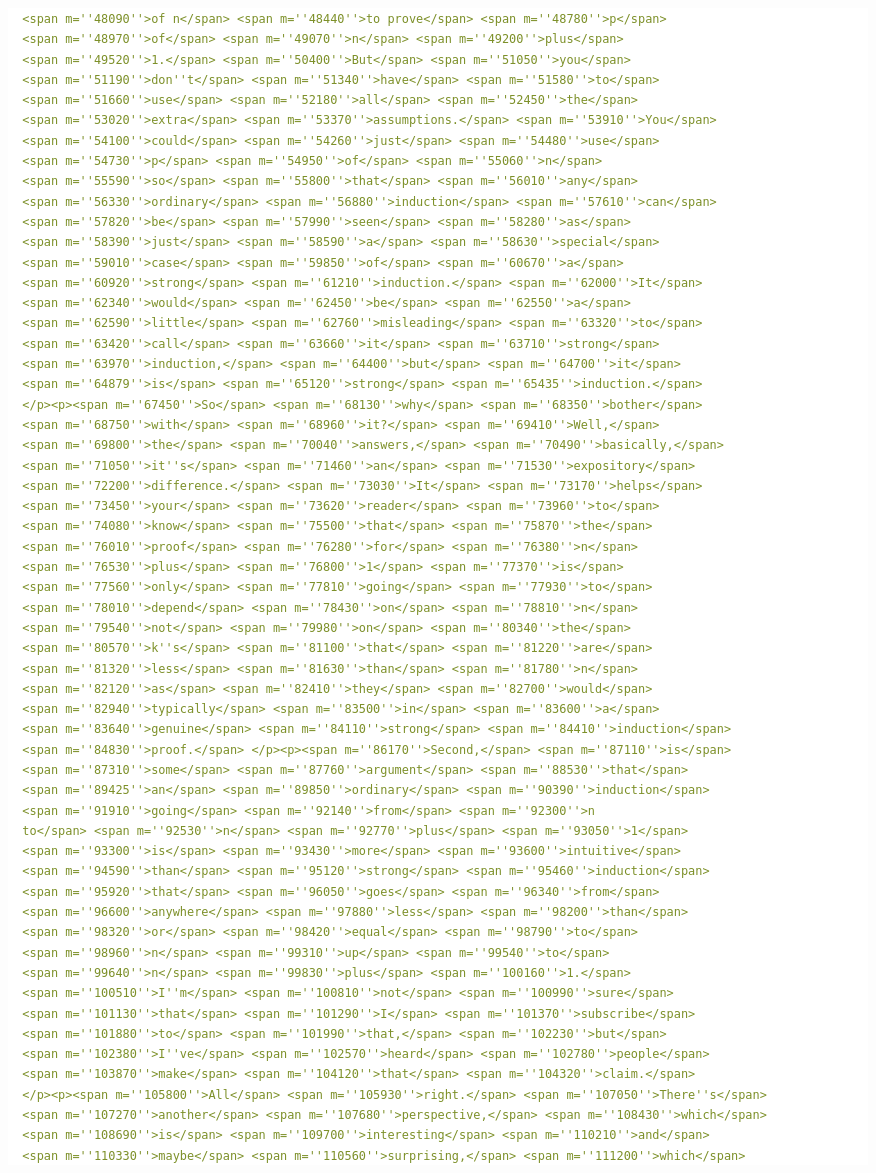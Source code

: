 ```yaml
  <span m=''48090''>of n</span> <span m=''48440''>to prove</span> <span m=''48780''>p</span>
  <span m=''48970''>of</span> <span m=''49070''>n</span> <span m=''49200''>plus</span>
  <span m=''49520''>1.</span> <span m=''50400''>But</span> <span m=''51050''>you</span>
  <span m=''51190''>don''t</span> <span m=''51340''>have</span> <span m=''51580''>to</span>
  <span m=''51660''>use</span> <span m=''52180''>all</span> <span m=''52450''>the</span>
  <span m=''53020''>extra</span> <span m=''53370''>assumptions.</span> <span m=''53910''>You</span>
  <span m=''54100''>could</span> <span m=''54260''>just</span> <span m=''54480''>use</span>
  <span m=''54730''>p</span> <span m=''54950''>of</span> <span m=''55060''>n</span>
  <span m=''55590''>so</span> <span m=''55800''>that</span> <span m=''56010''>any</span>
  <span m=''56330''>ordinary</span> <span m=''56880''>induction</span> <span m=''57610''>can</span>
  <span m=''57820''>be</span> <span m=''57990''>seen</span> <span m=''58280''>as</span>
  <span m=''58390''>just</span> <span m=''58590''>a</span> <span m=''58630''>special</span>
  <span m=''59010''>case</span> <span m=''59850''>of</span> <span m=''60670''>a</span>
  <span m=''60920''>strong</span> <span m=''61210''>induction.</span> <span m=''62000''>It</span>
  <span m=''62340''>would</span> <span m=''62450''>be</span> <span m=''62550''>a</span>
  <span m=''62590''>little</span> <span m=''62760''>misleading</span> <span m=''63320''>to</span>
  <span m=''63420''>call</span> <span m=''63660''>it</span> <span m=''63710''>strong</span>
  <span m=''63970''>induction,</span> <span m=''64400''>but</span> <span m=''64700''>it</span>
  <span m=''64879''>is</span> <span m=''65120''>strong</span> <span m=''65435''>induction.</span>
  </p><p><span m=''67450''>So</span> <span m=''68130''>why</span> <span m=''68350''>bother</span>
  <span m=''68750''>with</span> <span m=''68960''>it?</span> <span m=''69410''>Well,</span>
  <span m=''69800''>the</span> <span m=''70040''>answers,</span> <span m=''70490''>basically,</span>
  <span m=''71050''>it''s</span> <span m=''71460''>an</span> <span m=''71530''>expository</span>
  <span m=''72200''>difference.</span> <span m=''73030''>It</span> <span m=''73170''>helps</span>
  <span m=''73450''>your</span> <span m=''73620''>reader</span> <span m=''73960''>to</span>
  <span m=''74080''>know</span> <span m=''75500''>that</span> <span m=''75870''>the</span>
  <span m=''76010''>proof</span> <span m=''76280''>for</span> <span m=''76380''>n</span>
  <span m=''76530''>plus</span> <span m=''76800''>1</span> <span m=''77370''>is</span>
  <span m=''77560''>only</span> <span m=''77810''>going</span> <span m=''77930''>to</span>
  <span m=''78010''>depend</span> <span m=''78430''>on</span> <span m=''78810''>n</span>
  <span m=''79540''>not</span> <span m=''79980''>on</span> <span m=''80340''>the</span>
  <span m=''80570''>k''s</span> <span m=''81100''>that</span> <span m=''81220''>are</span>
  <span m=''81320''>less</span> <span m=''81630''>than</span> <span m=''81780''>n</span>
  <span m=''82120''>as</span> <span m=''82410''>they</span> <span m=''82700''>would</span>
  <span m=''82940''>typically</span> <span m=''83500''>in</span> <span m=''83600''>a</span>
  <span m=''83640''>genuine</span> <span m=''84110''>strong</span> <span m=''84410''>induction</span>
  <span m=''84830''>proof.</span> </p><p><span m=''86170''>Second,</span> <span m=''87110''>is</span>
  <span m=''87310''>some</span> <span m=''87760''>argument</span> <span m=''88530''>that</span>
  <span m=''89425''>an</span> <span m=''89850''>ordinary</span> <span m=''90390''>induction</span>
  <span m=''91910''>going</span> <span m=''92140''>from</span> <span m=''92300''>n
  to</span> <span m=''92530''>n</span> <span m=''92770''>plus</span> <span m=''93050''>1</span>
  <span m=''93300''>is</span> <span m=''93430''>more</span> <span m=''93600''>intuitive</span>
  <span m=''94590''>than</span> <span m=''95120''>strong</span> <span m=''95460''>induction</span>
  <span m=''95920''>that</span> <span m=''96050''>goes</span> <span m=''96340''>from</span>
  <span m=''96600''>anywhere</span> <span m=''97880''>less</span> <span m=''98200''>than</span>
  <span m=''98320''>or</span> <span m=''98420''>equal</span> <span m=''98790''>to</span>
  <span m=''98960''>n</span> <span m=''99310''>up</span> <span m=''99540''>to</span>
  <span m=''99640''>n</span> <span m=''99830''>plus</span> <span m=''100160''>1.</span>
  <span m=''100510''>I''m</span> <span m=''100810''>not</span> <span m=''100990''>sure</span>
  <span m=''101130''>that</span> <span m=''101290''>I</span> <span m=''101370''>subscribe</span>
  <span m=''101880''>to</span> <span m=''101990''>that,</span> <span m=''102230''>but</span>
  <span m=''102380''>I''ve</span> <span m=''102570''>heard</span> <span m=''102780''>people</span>
  <span m=''103870''>make</span> <span m=''104120''>that</span> <span m=''104320''>claim.</span>
  </p><p><span m=''105800''>All</span> <span m=''105930''>right.</span> <span m=''107050''>There''s</span>
  <span m=''107270''>another</span> <span m=''107680''>perspective,</span> <span m=''108430''>which</span>
  <span m=''108690''>is</span> <span m=''109700''>interesting</span> <span m=''110210''>and</span>
  <span m=''110330''>maybe</span> <span m=''110560''>surprising,</span> <span m=''111200''>which</span>
```